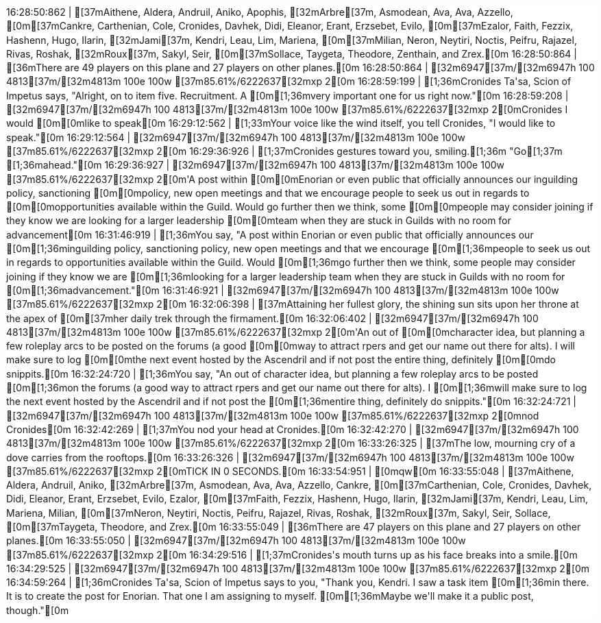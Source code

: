 16:28:50:862 | [37mAithene, Aldera, Andruil, Aniko, Apophis, [32mArbre[37m, Asmodean, Ava, Ava, Azzello, [0m[37mCankre, Carthenian, Cole, Cronides, Davhek, Didi, Eleanor, Erant, Erzsebet, Evilo, [0m[37mEzalor, Faith, Fezzix, Hashenn, Hugo, Ilarin, [32mJami[37m, Kendri, Leau, Lim, Mariena, [0m[37mMilian, Neron, Neytiri, Noctis, Peifru, Rajazel, Rivas, Roshak, [32mRoux[37m, Sakyl, Seir, [0m[37mSollace, Taygeta, Theodore, Zenthain, and Zrex.[0m
16:28:50:864 | [36mThere are 49 players on this plane and 27 players on other planes.[0m
16:28:50:864 | [32m6947[37m/[32m6947h 100 4813[37m/[32m4813m 100e 100w [37m85.61%/6222637[32mxp <eb csdb> 2[0m
16:28:59:199 | [1;36mCronides Ta'sa, Scion of Impetus says, "Alright, on to item five. Recruitment. A [0m[1;36mvery important one for us right now."[0m
16:28:59:208 | [32m6947[37m/[32m6947h 100 4813[37m/[32m4813m 100e 100w [37m85.61%/6222637[32mxp <eb csdb> 2[0mCronides I would [0m[0mlike to speak[0m
16:29:12:562 | [1;33mYour voice like the wind itself, you tell Cronides, "I would like to speak."[0m
16:29:12:564 | [32m6947[37m/[32m6947h 100 4813[37m/[32m4813m 100e 100w [37m85.61%/6222637[32mxp <eb csdb> 2[0m
16:29:36:926 | [1;37mCronides gestures toward you, smiling.[1;36m "Go[1;37m [1;36mahead."[0m
16:29:36:927 | [32m6947[37m/[32m6947h 100 4813[37m/[32m4813m 100e 100w [37m85.61%/6222637[32mxp <eb csdb> 2[0m'A post within [0m[0mEnorian or even public that officially announces our inguilding policy, sanctioning [0m[0mpolicy, new open meetings and that we encourage people to seek us out in regards to [0m[0mopportunities available within the Guild. Would go further then we think, some [0m[0mpeople may consider joining if they know we are looking for a larger leadership [0m[0mteam when they are stuck in Guilds with no room for advancement[0m
16:31:46:919 | [1;36mYou say, "A post within Enorian or even public that officially announces our [0m[1;36minguilding policy, sanctioning policy, new open meetings and that we encourage [0m[1;36mpeople to seek us out in regards to opportunities available within the Guild. Would [0m[1;36mgo further then we think, some people may consider joining if they know we are [0m[1;36mlooking for a larger leadership team when they are stuck in Guilds with no room for [0m[1;36madvancement."[0m
16:31:46:921 | [32m6947[37m/[32m6947h 100 4813[37m/[32m4813m 100e 100w [37m85.61%/6222637[32mxp <eb csdb> 2[0m
16:32:06:398 | [37mAttaining her fullest glory, the shining sun sits upon her throne at the apex of [0m[37mher daily trek through the firmament.[0m
16:32:06:402 | [32m6947[37m/[32m6947h 100 4813[37m/[32m4813m 100e 100w [37m85.61%/6222637[32mxp <eb csdb> 2[0m'An out of [0m[0mcharacter idea, but planning a few roleplay arcs to be posted on the forums (a good [0m[0mway to attract rpers and get our name out there for alts). I will make sure to log [0m[0mthe next event hosted by the Ascendril and if not post the entire thing, definitely [0m[0mdo snippits.[0m
16:32:24:720 | [1;36mYou say, "An out of character idea, but planning a few roleplay arcs to be posted [0m[1;36mon the forums (a good way to attract rpers and get our name out there for alts). I [0m[1;36mwill make sure to log the next event hosted by the Ascendril and if not post the [0m[1;36mentire thing, definitely do snippits."[0m
16:32:24:721 | [32m6947[37m/[32m6947h 100 4813[37m/[32m4813m 100e 100w [37m85.61%/6222637[32mxp <eb csdb> 2[0mnod Cronides[0m
16:32:42:269 | [1;37mYou nod your head at Cronides.[0m
16:32:42:270 | [32m6947[37m/[32m6947h 100 4813[37m/[32m4813m 100e 100w [37m85.61%/6222637[32mxp <eb csdb> 2[0m
16:33:26:325 | [37mThe low, mourning cry of a dove carries from the rooftops.[0m
16:33:26:326 | [32m6947[37m/[32m6947h 100 4813[37m/[32m4813m 100e 100w [37m85.61%/6222637[32mxp <eb csdb> 2[0mTICK IN 0 SECONDS.[0m
16:33:54:951 | [0mqw[0m
16:33:55:048 | [37mAithene, Aldera, Andruil, Aniko, [32mArbre[37m, Asmodean, Ava, Ava, Azzello, Cankre, [0m[37mCarthenian, Cole, Cronides, Davhek, Didi, Eleanor, Erant, Erzsebet, Evilo, Ezalor, [0m[37mFaith, Fezzix, Hashenn, Hugo, Ilarin, [32mJami[37m, Kendri, Leau, Lim, Mariena, Milian, [0m[37mNeron, Neytiri, Noctis, Peifru, Rajazel, Rivas, Roshak, [32mRoux[37m, Sakyl, Seir, Sollace, [0m[37mTaygeta, Theodore, and Zrex.[0m
16:33:55:049 | [36mThere are 47 players on this plane and 27 players on other planes.[0m
16:33:55:050 | [32m6947[37m/[32m6947h 100 4813[37m/[32m4813m 100e 100w [37m85.61%/6222637[32mxp <eb csdb> 2[0m
16:34:29:516 | [1;37mCronides's mouth turns up as his face breaks into a smile.[0m
16:34:29:525 | [32m6947[37m/[32m6947h 100 4813[37m/[32m4813m 100e 100w [37m85.61%/6222637[32mxp <eb csdb> 2[0m
16:34:59:264 | [1;36mCronides Ta'sa, Scion of Impetus says to you, "Thank you, Kendri. I saw a task item [0m[1;36min there. It is to create the post for Enorian. That one I am assigning to myself. [0m[1;36mMaybe we'll make it a public post, though."[0m